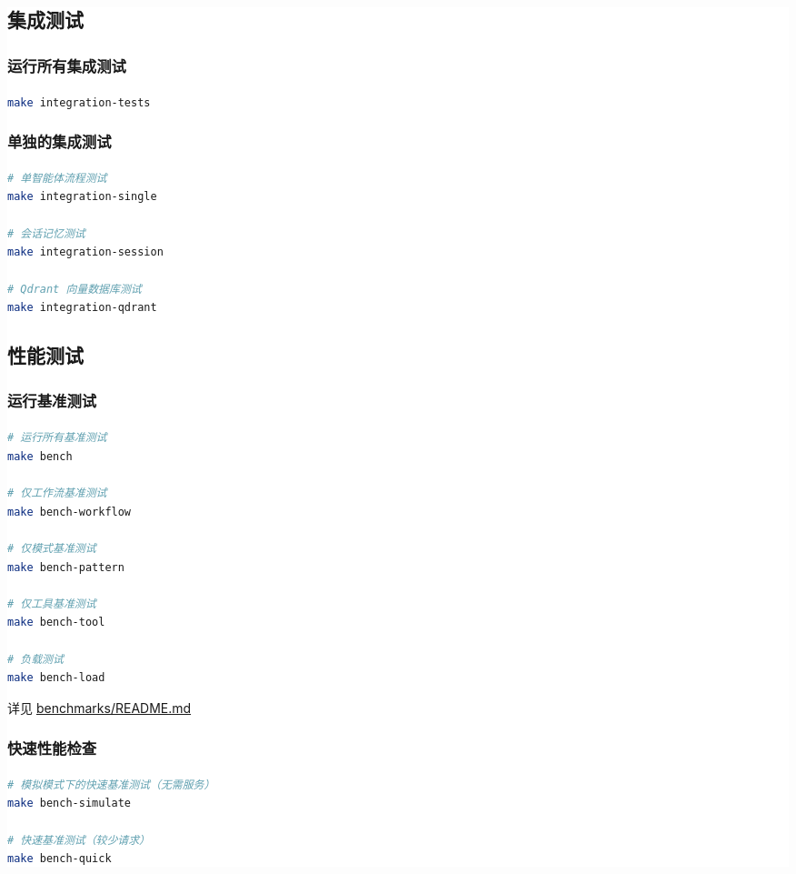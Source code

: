 ## 集成测试

### 运行所有集成测试

```bash
make integration-tests
```

### 单独的集成测试

```bash
# 单智能体流程测试
make integration-single

# 会话记忆测试
make integration-session

# Qdrant 向量数据库测试
make integration-qdrant
```

## 性能测试

### 运行基准测试

```bash
# 运行所有基准测试
make bench

# 仅工作流基准测试
make bench-workflow

# 仅模式基准测试
make bench-pattern

# 仅工具基准测试
make bench-tool

# 负载测试
make bench-load
```

详见 [benchmarks/README.md](../../benchmarks/README.md)

### 快速性能检查

```bash
# 模拟模式下的快速基准测试（无需服务）
make bench-simulate

# 快速基准测试（较少请求）
make bench-quick
```

